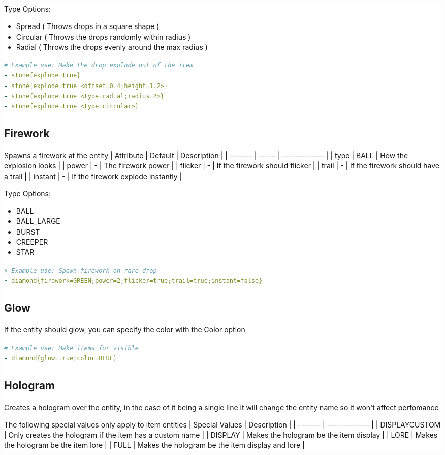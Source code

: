 Type Options:
* Spread ( Throws drops in a square shape )
* Circular ( Throws the drops randomly within radius )
* Radial ( Throws the drops evenly around the max radius )
```yml
# Example use: Make the drop explode out of the item
- stone{explode=true}
- stone{explode=true <offset=0.4;height=1.2>}
- stone{explode=true <type=radial;radius=2>}
- stone{explode=true <type=circular>}
```

## Firework
Spawns a firework at the entity
| Attribute | Default | Description |
| ------- | ----- | ------------- |
| type | BALL | How the explosion looks |
| power | - | The firework power |
| flicker | - | If the firework should flicker |
| trail | - | If the firework should have a trail |
| instant | - | If the firework explode instantly |

Type Options:
* BALL
* BALL_LARGE
* BURST
* CREEPER
* STAR
```yml
# Example use: Spawn firework on rare drop
- diamond{firework=GREEN;power=2;flicker=true;trail=true;instant=false}
```

## Glow
If the entity should glow, you can specify the color with the Color option
```yml
# Example use: Make items for visible
- diamond{glow=true;color=BLUE}
```

## Hologram
Creates a hologram over the entity, in the case of it being a single line it will change the entity name so it won't affect perfomance

The following special values only apply to item entities
| Special Values | Description |
| ------- | ------------- |
| DISPLAYCUSTOM | Only creates the hologram if the item has a custom name |
| DISPLAY | Makes the hologram be the item display |
| LORE | Makes the hologram be the item lore |
| FULL | Makes the hologram be the item display and lore |
